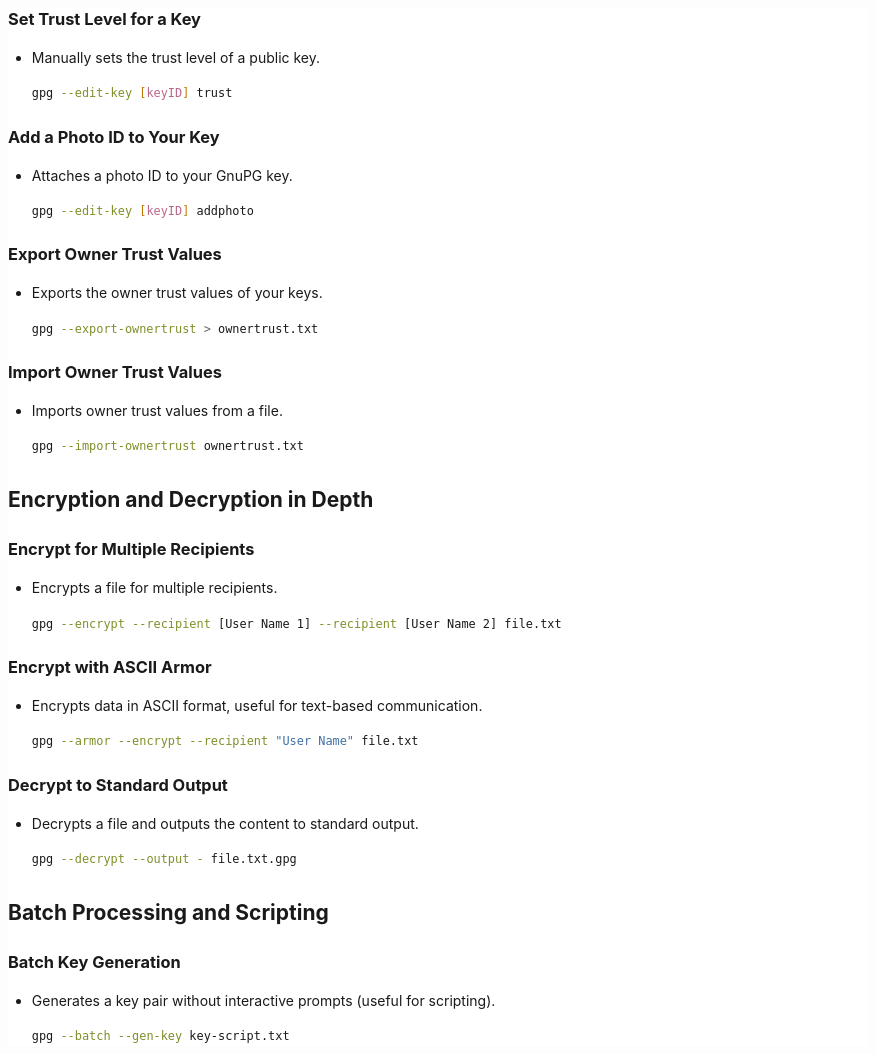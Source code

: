 ### Set Trust Level for a Key
- Manually sets the trust level of a public key.
  ```bash
  gpg --edit-key [keyID] trust
  ```

### Add a Photo ID to Your Key
- Attaches a photo ID to your GnuPG key.
  ```bash
  gpg --edit-key [keyID] addphoto
  ```

### Export Owner Trust Values
- Exports the owner trust values of your keys.
  ```bash
  gpg --export-ownertrust > ownertrust.txt
  ```

### Import Owner Trust Values
- Imports owner trust values from a file.
  ```bash
  gpg --import-ownertrust ownertrust.txt
  ```

## Encryption and Decryption in Depth

### Encrypt for Multiple Recipients
- Encrypts a file for multiple recipients.
  ```bash
  gpg --encrypt --recipient [User Name 1] --recipient [User Name 2] file.txt
  ```

### Encrypt with ASCII Armor
- Encrypts data in ASCII format, useful for text-based communication.
  ```bash
  gpg --armor --encrypt --recipient "User Name" file.txt
  ```

### Decrypt to Standard Output
- Decrypts a file and outputs the content to standard output.
  ```bash
  gpg --decrypt --output - file.txt.gpg
  ```

## Batch Processing and Scripting

### Batch Key Generation
- Generates a key pair without interactive prompts (useful for scripting).
  ```bash
  gpg --batch --gen-key key-script.txt
  ```
